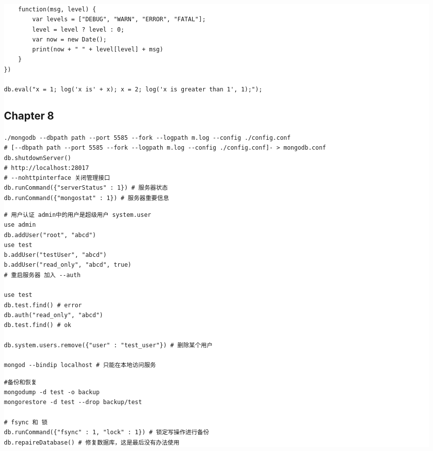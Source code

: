 ```shell
    function(msg, level) {
        var levels = ["DEBUG", "WARN", "ERROR", "FATAL"];
        level = level ? level : 0; 
        var now = new Date();
        print(now + " " + level[level] + msg)
    }
})

db.eval("x = 1; log('x is' + x); x = 2; log('x is greater than 1', 1);");

```

## Chapter 8

```shell
./mongodb --dbpath path --port 5585 --fork --logpath m.log --config ./config.conf
# [--dbpath path --port 5585 --fork --logpath m.log --config ./config.conf]- > mongodb.conf
db.shutdownServer()
# http://localhost:28017
# --nohttpinterface 关闭管理接口
db.runCommand({"serverStatus" : 1}) # 服务器状态
db.runCommand({"mongostat" : 1}) # 服务器重要信息
```

```shell
# 用户认证 admin中的用户是超级用户 system.user
use admin
db.addUser("root", "abcd")
use test
b.addUser("testUser", "abcd")
b.addUser("read_only", "abcd", true)
# 重启服务器 加入 --auth

use test
db.test.find() # error
db.auth("read_only", "abcd")
db.test.find() # ok

db.system.users.remove({"user" : "test_user"}) # 删除某个用户

mongod --bindip localhost # 只能在本地访问服务

```

```shell
#备份和恢复 
mongodump -d test -o backup
mongorestore -d test --drop backup/test

# fsync 和 锁
db.runCommand({"fsync" : 1, "lock" : 1}) # 锁定写操作进行备份
db.repaireDatabase() # 修复数据库，这是最后没有办法使用
```
